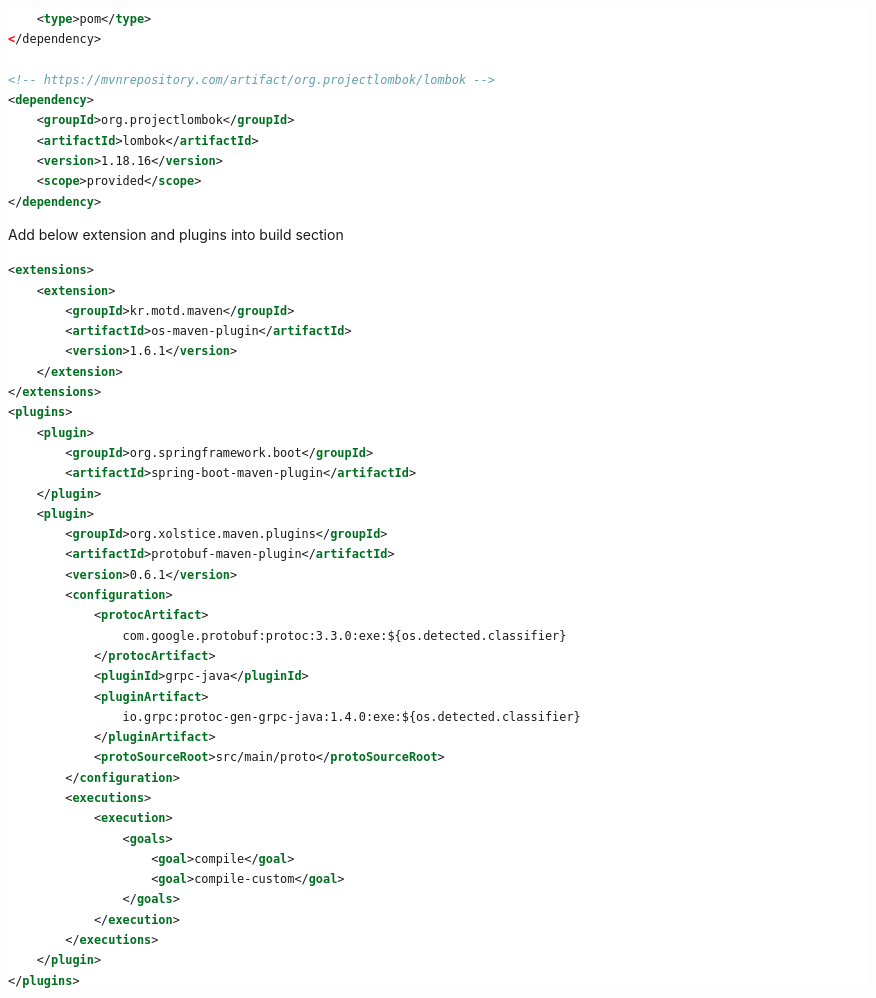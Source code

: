 ```xml
	<type>pom</type>
</dependency>

<!-- https://mvnrepository.com/artifact/org.projectlombok/lombok -->
<dependency>
	<groupId>org.projectlombok</groupId>
	<artifactId>lombok</artifactId>
	<version>1.18.16</version>
	<scope>provided</scope>
</dependency>
```

Add below extension and plugins into build section

```xml
<extensions>
	<extension>
		<groupId>kr.motd.maven</groupId>
		<artifactId>os-maven-plugin</artifactId>
		<version>1.6.1</version>
	</extension>
</extensions>
<plugins>
	<plugin>
		<groupId>org.springframework.boot</groupId>
		<artifactId>spring-boot-maven-plugin</artifactId>
	</plugin>
	<plugin>
		<groupId>org.xolstice.maven.plugins</groupId>
		<artifactId>protobuf-maven-plugin</artifactId>
		<version>0.6.1</version>
		<configuration>
			<protocArtifact>
				com.google.protobuf:protoc:3.3.0:exe:${os.detected.classifier}
			</protocArtifact>
			<pluginId>grpc-java</pluginId>
			<pluginArtifact>
				io.grpc:protoc-gen-grpc-java:1.4.0:exe:${os.detected.classifier}
			</pluginArtifact>
			<protoSourceRoot>src/main/proto</protoSourceRoot>
		</configuration>
		<executions>
			<execution>
				<goals>
					<goal>compile</goal>
					<goal>compile-custom</goal>
				</goals>
			</execution>
		</executions>
	</plugin>
</plugins>
```
